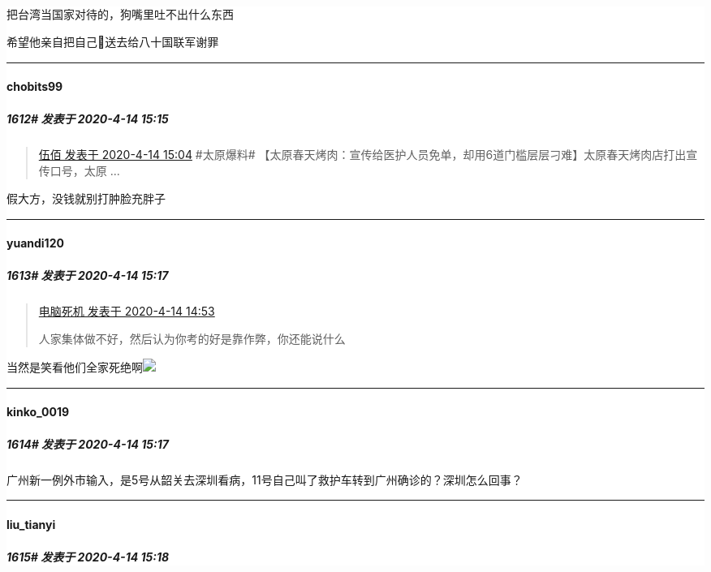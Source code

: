 把台湾当国家对待的，狗嘴里吐不出什么东西

希望他亲自把自己🐎送去给八十国联军谢罪







*****

####  chobits99  
##### 1612#       发表于 2020-4-14 15:15



<blockquote><a href="httphttps://bbs.saraba1st.com/2b/forum.php?mod=redirect&amp;goto=findpost&amp;pid=47076807&amp;ptid=1923803" target="_blank">伍佰 发表于 2020-4-14 15:04</a>
#太原爆料# 【太原春天烤肉：宣传给医护人员免单，却用6道门槛层层刁难】太原春天烤肉店打出宣传口号，太原 ...</blockquote>
假大方，没钱就别打肿脸充胖子







*****

####  yuandi120  
##### 1613#       发表于 2020-4-14 15:17



<blockquote><a href="httphttps://bbs.saraba1st.com/2b/forum.php?mod=redirect&amp;goto=findpost&amp;pid=47076683&amp;ptid=1923803" target="_blank">电脑死机 发表于 2020-4-14 14:53</a>

人家集体做不好，然后认为你考的好是靠作弊，你还能说什么</blockquote>
当然是笑看他们全家死绝啊<img src="https://static.saraba1st.com/image/smiley/face2017/245.png" referrerpolicy="no-referrer">







*****

####  kinko_0019  
##### 1614#       发表于 2020-4-14 15:17




广州新一例外市输入，是5号从韶关去深圳看病，11号自己叫了救护车转到广州确诊的？深圳怎么回事？







*****

####  liu_tianyi  
##### 1615#       发表于 2020-4-14 15:18
